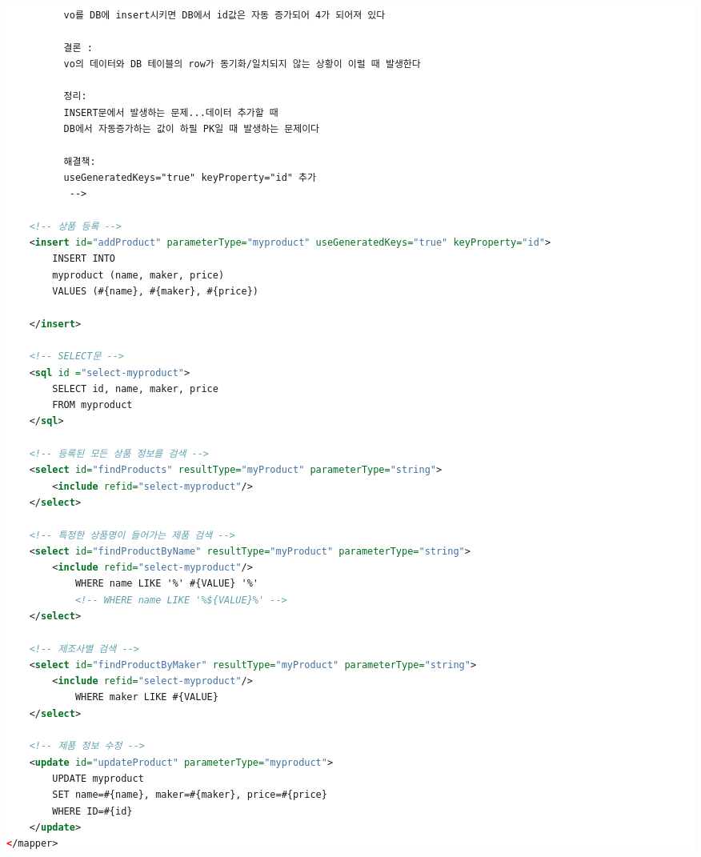 ```xml
		  vo를 DB에 insert시키면 DB에서 id값은 자동 증가되어 4가 되어져 있다
		  
		  결론 :
		  vo의 데이터와 DB 테이블의 row가 동기화/일치되지 않는 상황이 이럴 때 발생한다
		  
		  정리:
		  INSERT문에서 발생하는 문제...데이터 추가할 때
		  DB에서 자동증가하는 값이 하필 PK일 때 발생하는 문제이다
		  
		  해결책:
		  useGeneratedKeys="true" keyProperty="id" 추가
		   -->

	<!-- 상품 등록 -->
	<insert id="addProduct" parameterType="myproduct" useGeneratedKeys="true" keyProperty="id">
		INSERT INTO 
		myproduct (name, maker, price) 
		VALUES (#{name}, #{maker}, #{price})
		
	</insert>
	
	<!-- SELECT문 -->
	<sql id ="select-myproduct">
		SELECT id, name, maker, price
		FROM myproduct
	</sql>
	
	<!-- 등록된 모든 상품 정보를 검색 -->
	<select id="findProducts" resultType="myProduct" parameterType="string">
		<include refid="select-myproduct"/>
	</select>
	
	<!-- 특정한 상품명이 들어가는 제품 검색 -->
	<select id="findProductByName" resultType="myProduct" parameterType="string">
		<include refid="select-myproduct"/>
			WHERE name LIKE '%' #{VALUE} '%'
			<!-- WHERE name LIKE '%${VALUE}%' -->
	</select>
	
	<!-- 제조사별 검색 -->
	<select id="findProductByMaker" resultType="myProduct" parameterType="string">
		<include refid="select-myproduct"/>
			WHERE maker LIKE #{VALUE}
	</select>
	
	<!-- 제품 정보 수정 -->
	<update id="updateProduct" parameterType="myproduct">
		UPDATE myproduct
		SET name=#{name}, maker=#{maker}, price=#{price}
		WHERE ID=#{id}
	</update>
</mapper>
```
